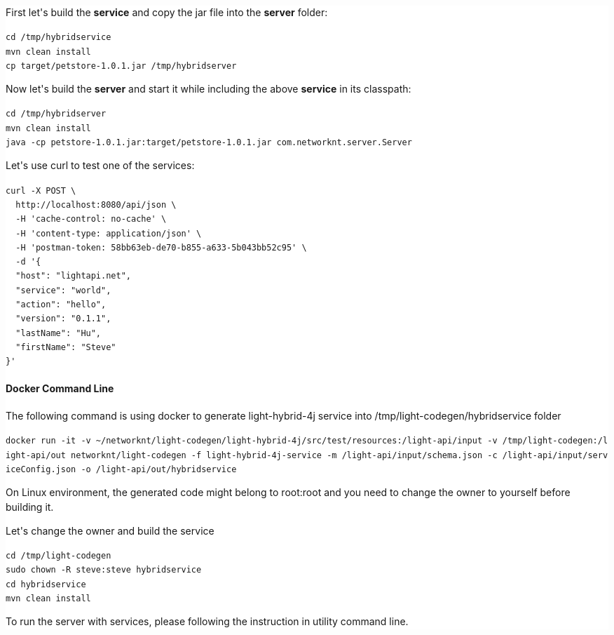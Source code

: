 First let's build the **service** and copy the jar file into the **server** folder:
```
cd /tmp/hybridservice
mvn clean install
cp target/petstore-1.0.1.jar /tmp/hybridserver
```

Now let's build the **server** and start it while including the above **service** in its classpath:
```
cd /tmp/hybridserver
mvn clean install
java -cp petstore-1.0.1.jar:target/petstore-1.0.1.jar com.networknt.server.Server
```

Let's use curl to test one of the services:
```
curl -X POST \
  http://localhost:8080/api/json \
  -H 'cache-control: no-cache' \
  -H 'content-type: application/json' \
  -H 'postman-token: 58bb63eb-de70-b855-a633-5b043bb52c95' \
  -d '{
  "host": "lightapi.net",
  "service": "world",
  "action": "hello",
  "version": "0.1.1",
  "lastName": "Hu",
  "firstName": "Steve"
}'
```

#### Docker Command Line

The following command is using docker to generate light-hybrid-4j service into
/tmp/light-codegen/hybridservice folder

```
docker run -it -v ~/networknt/light-codegen/light-hybrid-4j/src/test/resources:/light-api/input -v /tmp/light-codegen:/light-api/out networknt/light-codegen -f light-hybrid-4j-service -m /light-api/input/schema.json -c /light-api/input/serviceConfig.json -o /light-api/out/hybridservice
```

On Linux environment, the generated code might belong to root:root and you need to change the
owner to yourself before building it. 

Let's change the owner and build the service

```
cd /tmp/light-codegen
sudo chown -R steve:steve hybridservice
cd hybridservice
mvn clean install

```

To run the server with services, please following the instruction in utility command line.
